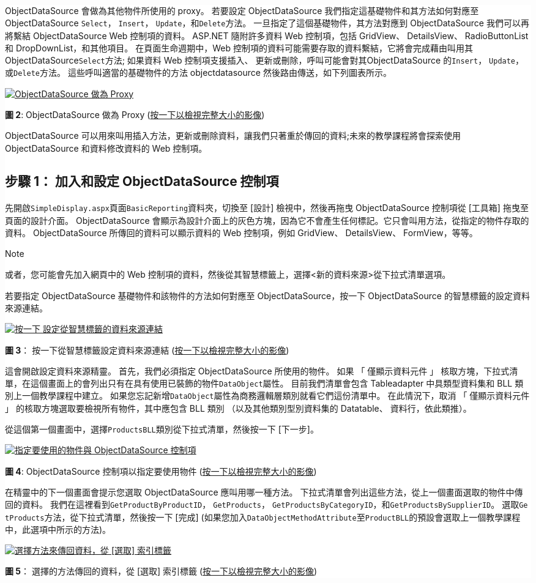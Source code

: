 
ObjectDataSource 會做為其他物件所使用的 proxy。 若要設定 ObjectDataSource 我們指定這基礎物件和其方法如何對應至 ObjectDataSource `Select`， `Insert`， `Update`，和`Delete`方法。 一旦指定了這個基礎物件，其方法對應到 ObjectDataSource 我們可以再將繫結 ObjectDataSource Web 控制項的資料。 ASP.NET 隨附許多資料 Web 控制項，包括 GridView、 DetailsView、 RadioButtonList 和 DropDownList，和其他項目。 在頁面生命週期中，Web 控制項的資料可能需要存取的資料繫結，它將會完成藉由叫用其 ObjectDataSource`Select`方法; 如果資料 Web 控制項支援插入、 更新或刪除，呼叫可能會對其ObjectDataSource 的`Insert`， `Update`，或`Delete`方法。 這些呼叫適當的基礎物件的方法 objectdatasource 然後路由傳送，如下列圖表所示。


[![ObjectDataSource 做為 Proxy](displaying-data-with-the-objectdatasource-vb/_static/image3.png)](displaying-data-with-the-objectdatasource-vb/_static/image2.png)

**圖 2**: ObjectDataSource 做為 Proxy ([按一下以檢視完整大小的影像](displaying-data-with-the-objectdatasource-vb/_static/image4.png))


ObjectDataSource 可以用來叫用插入方法，更新或刪除資料，讓我們只著重於傳回的資料;未來的教學課程將會探索使用 ObjectDataSource 和資料修改資料的 Web 控制項。

## <a name="step-1-adding-and-configuring-the-objectdatasource-control"></a>步驟 1： 加入和設定 ObjectDataSource 控制項

先開啟`SimpleDisplay.aspx`頁面`BasicReporting`資料夾，切換至 [設計] 檢視中，然後再拖曳 ObjectDataSource 控制項從 [工具箱] 拖曳至頁面的設計介面。 ObjectDataSource 會顯示為設計介面上的灰色方塊，因為它不會產生任何標記。它只會叫用方法，從指定的物件存取的資料。 ObjectDataSource 所傳回的資料可以顯示資料的 Web 控制項，例如 GridView、 DetailsView、 FormView，等等。

> [!NOTE]
> 或者，您可能會先加入網頁中的 Web 控制項的資料，然後從其智慧標籤上，選擇&lt;新的資料來源&gt;從下拉式清單選項。


若要指定 ObjectDataSource 基礎物件和該物件的方法如何對應至 ObjectDataSource，按一下 ObjectDataSource 的智慧標籤的設定資料來源連結。


[![按一下 設定從智慧標籤的資料來源連結](displaying-data-with-the-objectdatasource-vb/_static/image6.png)](displaying-data-with-the-objectdatasource-vb/_static/image5.png)

**圖 3**： 按一下從智慧標籤設定資料來源連結 ([按一下以檢視完整大小的影像](displaying-data-with-the-objectdatasource-vb/_static/image7.png))


這會開啟設定資料來源精靈。 首先，我們必須指定 ObjectDataSource 所使用的物件。 如果 「 僅顯示資料元件 」 核取方塊，下拉式清單，在這個畫面上的會列出只有在具有使用已裝飾的物件`DataObject`屬性。 目前我們清單會包含 Tableadapter 中具類型資料集和 BLL 類別上一個教學課程中建立。 如果您忘記新增`DataObject`屬性為商務邏輯層類別就看它們這份清單中。 在此情況下，取消 「 僅顯示資料元件 」 的核取方塊選取要檢視所有物件，其中應包含 BLL 類別 （以及其他類別型別資料集的 Datatable、 資料行，依此類推）。

從這個第一個畫面中，選擇`ProductsBLL`類別從下拉式清單，然後按一下 [下一步]。


[![指定要使用的物件與 ObjectDataSource 控制項](displaying-data-with-the-objectdatasource-vb/_static/image9.png)](displaying-data-with-the-objectdatasource-vb/_static/image8.png)

**圖 4**: ObjectDataSource 控制項以指定要使用物件 ([按一下以檢視完整大小的影像](displaying-data-with-the-objectdatasource-vb/_static/image10.png))


在精靈中的下一個畫面會提示您選取 ObjectDataSource 應叫用哪一種方法。 下拉式清單會列出這些方法，從上一個畫面選取的物件中傳回的資料。 我們在這裡看到`GetProductByProductID`， `GetProducts`， `GetProductsByCategoryID`，和`GetProductsBySupplierID`。 選取`GetProducts`方法，從下拉式清單，然後按一下 [完成] (如果您加入`DataObjectMethodAttribute`至`ProductBLL`的預設會選取上一個教學課程中，此選項中所示的方法)。


[![選擇方法來傳回資料，從 [選取] 索引標籤](displaying-data-with-the-objectdatasource-vb/_static/image12.png)](displaying-data-with-the-objectdatasource-vb/_static/image11.png)

**圖 5**： 選擇的方法傳回的資料，從 [選取] 索引標籤 ([按一下以檢視完整大小的影像](displaying-data-with-the-objectdatasource-vb/_static/image13.png))

